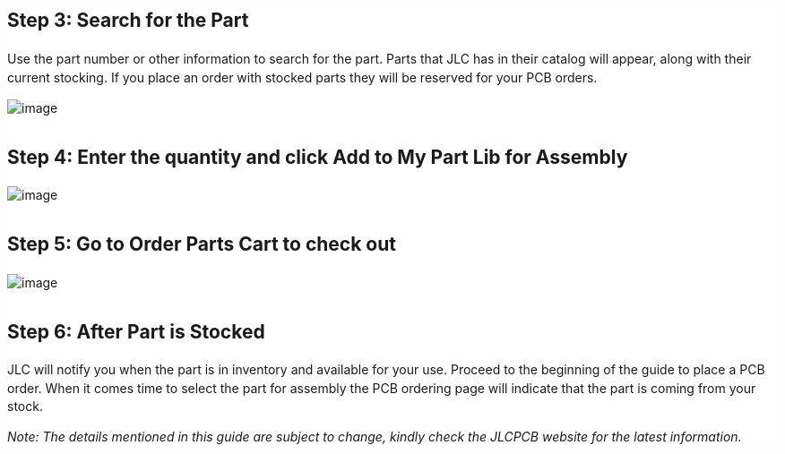 ## Step 3: Search for the Part
Use the part number or other information to search for the part.  Parts that JLC has in their catalog will appear, along with their current stocking.  If you place an order with stocked parts they will be reserved for your PCB orders.

<img width="961" alt="image" src="https://github.com/Arribe/OpenHornet/assets/47125808/d2c7e42c-2dcc-4158-b76d-f7cdd6837b52">

## Step 4: Enter the quantity and click Add to My Part Lib for Assembly

<img width="1153" alt="image" src="https://github.com/Arribe/OpenHornet/assets/47125808/29d12e07-6ed8-4522-8fdf-a8779e5b3b86">

## Step 5: Go to Order Parts Cart to check out

<img width="884" alt="image" src="https://github.com/Arribe/OpenHornet/assets/47125808/a95a4c0a-a7f1-4460-8f0d-8abf49ccf4d5">

## Step 6: After Part is Stocked
JLC will notify you when the part is in inventory and available for your use.  Proceed to the beginning of the guide to place a PCB order.  When it comes time to select the part for assembly the PCB ordering page will indicate that the part is coming from your stock.

_Note: The details mentioned in this guide are subject to change, kindly check the JLCPCB website for the latest information._


